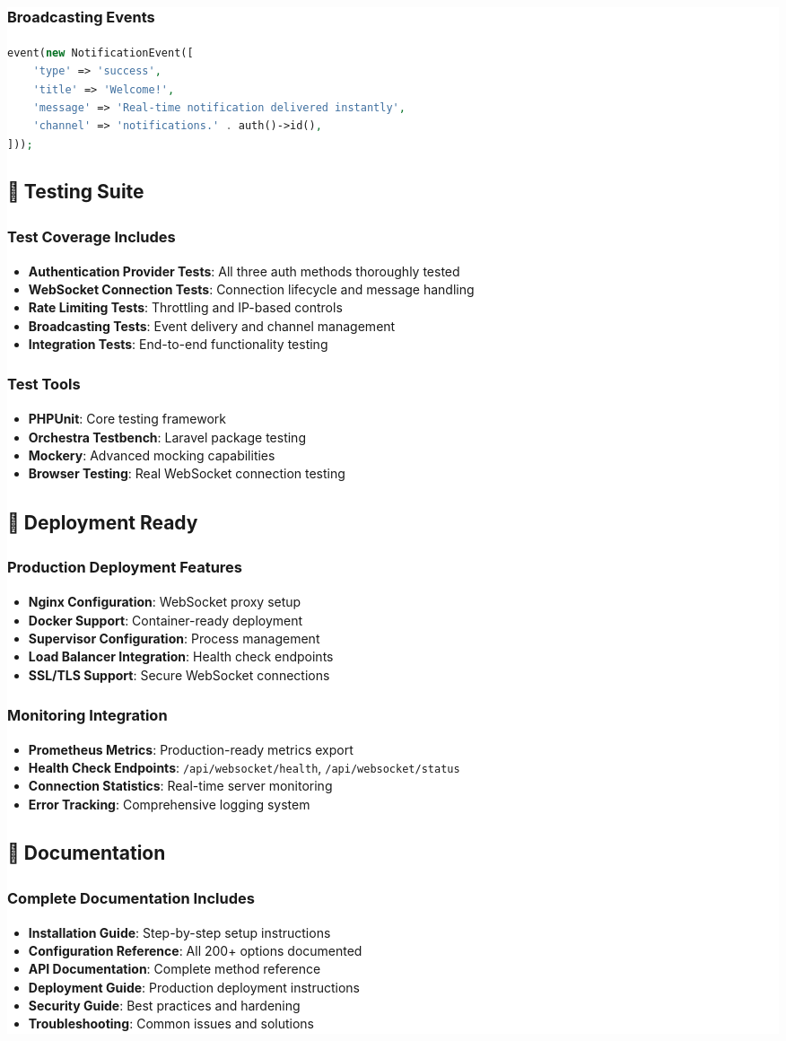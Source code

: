 ### Broadcasting Events
```php
event(new NotificationEvent([
    'type' => 'success',
    'title' => 'Welcome!',
    'message' => 'Real-time notification delivered instantly',
    'channel' => 'notifications.' . auth()->id(),
]));
```

## 🧪 Testing Suite

### Test Coverage Includes
- **Authentication Provider Tests**: All three auth methods thoroughly tested
- **WebSocket Connection Tests**: Connection lifecycle and message handling
- **Rate Limiting Tests**: Throttling and IP-based controls
- **Broadcasting Tests**: Event delivery and channel management
- **Integration Tests**: End-to-end functionality testing

### Test Tools
- **PHPUnit**: Core testing framework
- **Orchestra Testbench**: Laravel package testing
- **Mockery**: Advanced mocking capabilities
- **Browser Testing**: Real WebSocket connection testing

## 🚀 Deployment Ready

### Production Deployment Features
- **Nginx Configuration**: WebSocket proxy setup
- **Docker Support**: Container-ready deployment
- **Supervisor Configuration**: Process management
- **Load Balancer Integration**: Health check endpoints
- **SSL/TLS Support**: Secure WebSocket connections

### Monitoring Integration
- **Prometheus Metrics**: Production-ready metrics export
- **Health Check Endpoints**: `/api/websocket/health`, `/api/websocket/status`
- **Connection Statistics**: Real-time server monitoring
- **Error Tracking**: Comprehensive logging system

## 📖 Documentation

### Complete Documentation Includes
- **Installation Guide**: Step-by-step setup instructions
- **Configuration Reference**: All 200+ options documented
- **API Documentation**: Complete method reference
- **Deployment Guide**: Production deployment instructions
- **Security Guide**: Best practices and hardening
- **Troubleshooting**: Common issues and solutions
